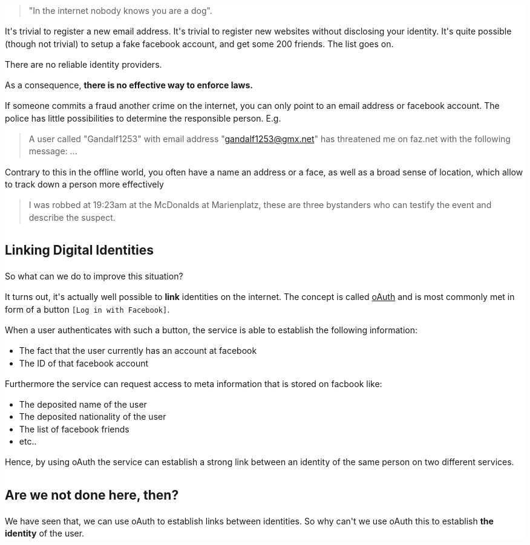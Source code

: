 > "In the internet nobody knows you are a dog".

It's trivial to register a new email address. It's trivial to register
new websites without disclosing your identity. It's quite possible
(though not trivial) to setup a fake facebook account, and get some
200 friends. The list goes on.

There are no reliable identity providers.

As a consequence, **there is no effective way to enforce laws.**

If someone commits a fraud another crime on the internet, you can only
point to an email address or facebook account. The police has little
possibilities to determine the responsible person. E.g.

> A user called "Gandalf1253" with email address
> "gandalf1253@gmx.net" has threatened me on faz.net with the following
> message: ...

Contrary to this in the offline world, you often have a name an
address or a face, as well as a broad sense of location, which allow
to track down a person more effectively

>I was robbed at 19:23am at the McDonalds at Marienplatz, these are
> three bystanders who can testify the event and describe the suspect.

## Linking Digital Identities

So what can we do to improve this situation?

It turns out, it's actually well possible to **link** identities on the
internet.  The concept is called [oAuth](https://en.wikipedia.org/wiki/OAuth) and is most commonly met in
form of a button `[Log in with Facebook]`.

When a user authenticates with such a button, the service is able to
establish the following information:

-   The fact that the user currently has an account at facebook
-   The ID of that facebook account

Furthermore the service can request access to meta information that is
stored on facbook like:

-   The deposited name of the user
-   The deposited nationality of the user
-   The list of facebook friends
-   etc..

Hence, by using oAuth the service can establish a strong link between
an identity of the same person on two different services.

## Are we not done here, then?

We have seen that, we can use oAuth to establish links between identities.
So why can't we use oAuth this to establish **the identity** of the user.
